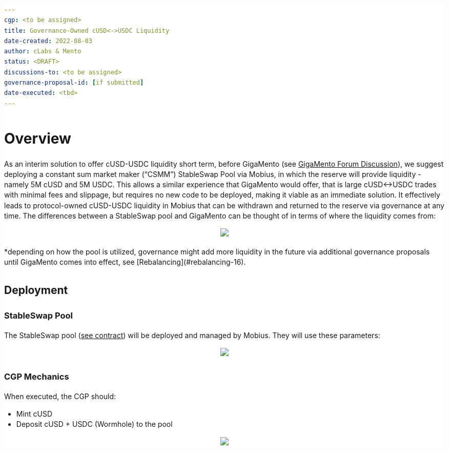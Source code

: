 ```yaml
---
cgp: <to be assigned>
title: Governance-Owned cUSD<->USDC Liquidity
date-created: 2022-08-03
author: cLabs & Mento
status: <DRAFT>
discussions-to: <to be assigned>
governance-proposal-id: [if submitted]
date-executed: <tbd>
---
```


# Overview

As an interim solution to offer cUSD-USDC liquidity short term, before GigaMento (see [GigaMento Forum Discussion](https://forum.celo.org/t/proposing-a-new-way-to-enable-large-stables-mint-giga-mento/3846)), we suggest deploying a constant sum market maker (“CSMM”) StableSwap Pool via Mobius, in which the reserve will provide liquidity - namely 5M cUSD and 5M USDC. This allows a similar experience that GigaMento would offer, that is large cUSD<->USDC trades with minimal fees and slippage, but requires no new code to be deployed, making it viable as an immediate solution. It effectively leads to protocol-owned cUSD-USDC liquidity in Mobius that can be withdrawn and returned to the reserve via governance at any time. The differences between a StableSwap pool and GigaMento can be thought of in terms of where the liquidity comes from:


 <p align="center">
     <img src="https://global.discourse-cdn.com/standard11/uploads/celo/original/2X/4/48284d3f69f5e701509ac8ba7e59689c78383da7.png" width=70%>
</p>
*depending on how the pool is utilized, governance might add more liquidity in the future via additional governance proposals until GigaMento comes into effect, see [Rebalancing](#rebalancing-16).

## Deployment
### StableSwap Pool

The StableSwap pool ([see contract](https://github.com/Node-Fi/OpenSum/blob/main/contracts/OpenSumSwap.sol)) will be deployed and managed by Mobius. They will use these parameters:

 <p align="center">
     <img src="https://global.discourse-cdn.com/standard11/uploads/celo/optimized/2X/8/81507fa98623053cc22fbe96d7221f67584a0c30_2_1380x398.png" width=70%>
</p>
 
### CGP Mechanics

When executed, the CGP should:

* Mint cUSD
* Deposit cUSD + USDC (Wormhole) to the pool

 <p align="center">
     <img src="https://global.discourse-cdn.com/standard11/uploads/celo/optimized/2X/a/af3ea690f9e776892362889320114c10b38dd910_2_1380x464.jpeg" width=52.5%>
</p>
 